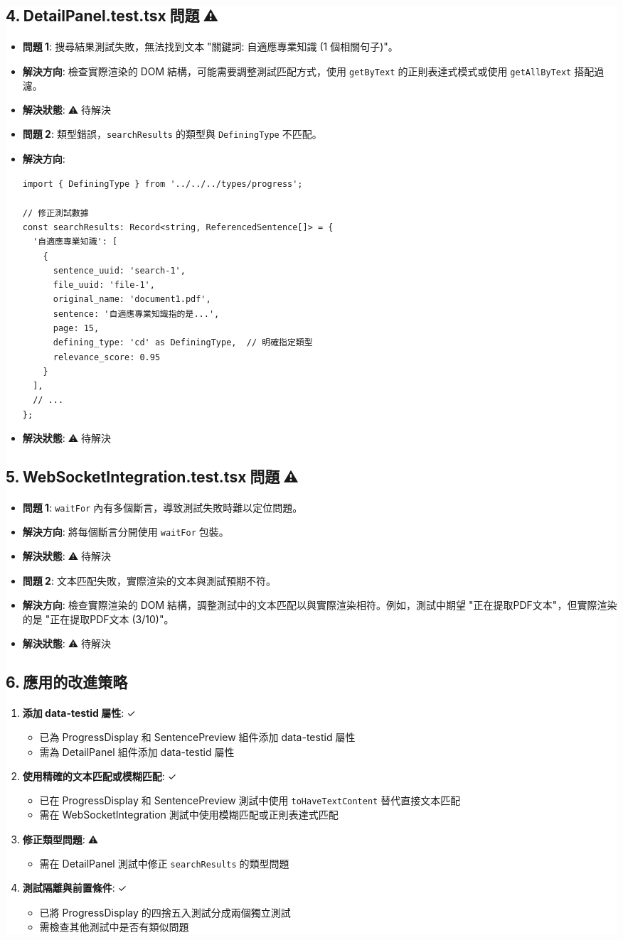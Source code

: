 ## 4. DetailPanel.test.tsx 問題 ⚠️

- **問題 1**: 搜尋結果測試失敗，無法找到文本 "關鍵詞: 自適應專業知識 (1 個相關句子)"。
- **解決方向**: 檢查實際渲染的 DOM 結構，可能需要調整測試匹配方式，使用 `getByText` 的正則表達式模式或使用 `getAllByText` 搭配過濾。
- **解決狀態**: ⚠️ 待解決

- **問題 2**: 類型錯誤，`searchResults` 的類型與 `DefiningType` 不匹配。
- **解決方向**: 
  ```tsx
  import { DefiningType } from '../../../types/progress';
  
  // 修正測試數據
  const searchResults: Record<string, ReferencedSentence[]> = {
    '自適應專業知識': [
      {
        sentence_uuid: 'search-1',
        file_uuid: 'file-1',
        original_name: 'document1.pdf',
        sentence: '自適應專業知識指的是...',
        page: 15,
        defining_type: 'cd' as DefiningType,  // 明確指定類型
        relevance_score: 0.95
      }
    ],
    // ...
  };
  ```
- **解決狀態**: ⚠️ 待解決

## 5. WebSocketIntegration.test.tsx 問題 ⚠️

- **問題 1**: `waitFor` 內有多個斷言，導致測試失敗時難以定位問題。
- **解決方向**: 將每個斷言分開使用 `waitFor` 包裝。
- **解決狀態**: ⚠️ 待解決

- **問題 2**: 文本匹配失敗，實際渲染的文本與測試預期不符。
- **解決方向**: 檢查實際渲染的 DOM 結構，調整測試中的文本匹配以與實際渲染相符。例如，測試中期望 "正在提取PDF文本"，但實際渲染的是 "正在提取PDF文本 (3/10)"。
- **解決狀態**: ⚠️ 待解決

## 6. 應用的改進策略

1. **添加 data-testid 屬性**: ✓
   - 已為 ProgressDisplay 和 SentencePreview 組件添加 data-testid 屬性
   - 需為 DetailPanel 組件添加 data-testid 屬性

2. **使用精確的文本匹配或模糊匹配**: ✓
   - 已在 ProgressDisplay 和 SentencePreview 測試中使用 `toHaveTextContent` 替代直接文本匹配
   - 需在 WebSocketIntegration 測試中使用模糊匹配或正則表達式匹配

3. **修正類型問題**: ⚠️
   - 需在 DetailPanel 測試中修正 `searchResults` 的類型問題

4. **測試隔離與前置條件**: ✓
   - 已將 ProgressDisplay 的四捨五入測試分成兩個獨立測試
   - 需檢查其他測試中是否有類似問題
